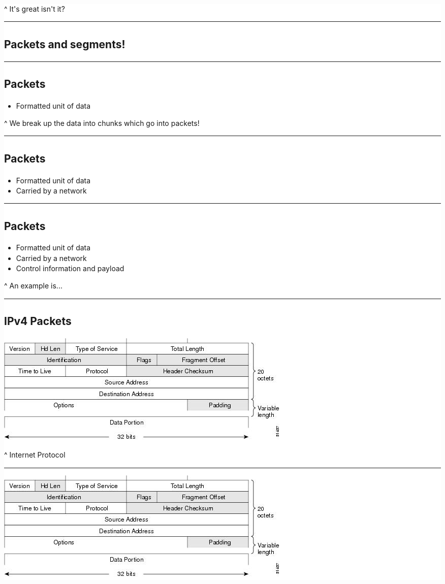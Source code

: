 ^ It's great isn't it?

---

## Packets and segments!

---

## Packets

- Formatted unit of data

^ We break up the data into chunks which go into packets!

---

## Packets

- Formatted unit of data
- Carried by a network

---

## Packets

- Formatted unit of data
- Carried by a network
- Control information and payload

^ An example is...

---

## IPv4 Packets

![fit](imgs/ipv4.jpg)

^ Internet Protocol

---

![fit](imgs/ipv4.jpg)

